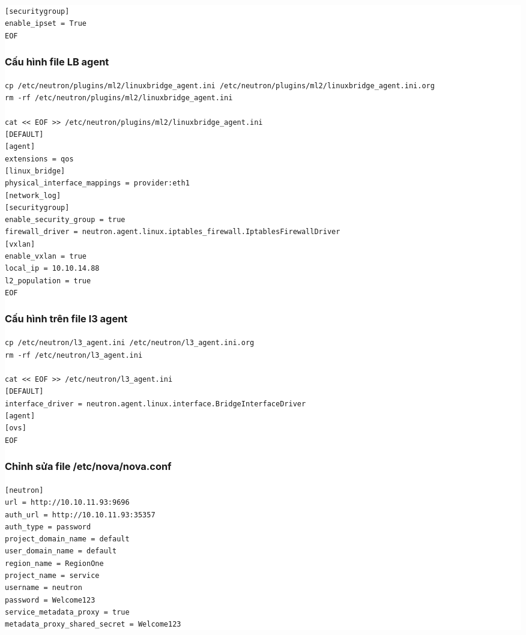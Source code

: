 ```
[securitygroup]
enable_ipset = True
EOF
```

### Cấu hình file LB agent

```
cp /etc/neutron/plugins/ml2/linuxbridge_agent.ini /etc/neutron/plugins/ml2/linuxbridge_agent.ini.org 
rm -rf /etc/neutron/plugins/ml2/linuxbridge_agent.ini

cat << EOF >> /etc/neutron/plugins/ml2/linuxbridge_agent.ini
[DEFAULT]
[agent]
extensions = qos
[linux_bridge]
physical_interface_mappings = provider:eth1 
[network_log]
[securitygroup]
enable_security_group = true
firewall_driver = neutron.agent.linux.iptables_firewall.IptablesFirewallDriver
[vxlan]
enable_vxlan = true
local_ip = 10.10.14.88
l2_population = true
EOF
```

### Cấu hình trên file l3 agent

```
cp /etc/neutron/l3_agent.ini /etc/neutron/l3_agent.ini.org
rm -rf /etc/neutron/l3_agent.ini

cat << EOF >> /etc/neutron/l3_agent.ini
[DEFAULT]
interface_driver = neutron.agent.linux.interface.BridgeInterfaceDriver
[agent]
[ovs]
EOF
```

### Chỉnh sửa file /etc/nova/nova.conf

```
[neutron]
url = http://10.10.11.93:9696
auth_url = http://10.10.11.93:35357
auth_type = password
project_domain_name = default
user_domain_name = default
region_name = RegionOne
project_name = service
username = neutron
password = Welcome123
service_metadata_proxy = true
metadata_proxy_shared_secret = Welcome123
```
